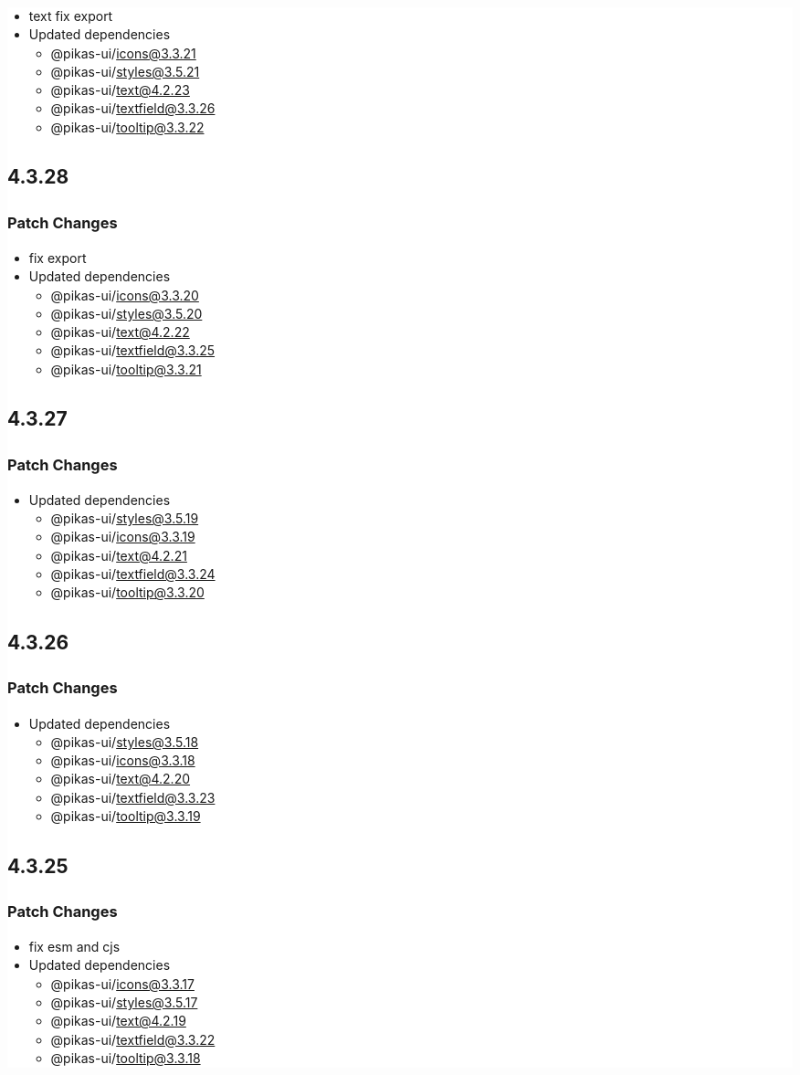 - text fix export
- Updated dependencies
  - @pikas-ui/icons@3.3.21
  - @pikas-ui/styles@3.5.21
  - @pikas-ui/text@4.2.23
  - @pikas-ui/textfield@3.3.26
  - @pikas-ui/tooltip@3.3.22

## 4.3.28

### Patch Changes

- fix export
- Updated dependencies
  - @pikas-ui/icons@3.3.20
  - @pikas-ui/styles@3.5.20
  - @pikas-ui/text@4.2.22
  - @pikas-ui/textfield@3.3.25
  - @pikas-ui/tooltip@3.3.21

## 4.3.27

### Patch Changes

- Updated dependencies
  - @pikas-ui/styles@3.5.19
  - @pikas-ui/icons@3.3.19
  - @pikas-ui/text@4.2.21
  - @pikas-ui/textfield@3.3.24
  - @pikas-ui/tooltip@3.3.20

## 4.3.26

### Patch Changes

- Updated dependencies
  - @pikas-ui/styles@3.5.18
  - @pikas-ui/icons@3.3.18
  - @pikas-ui/text@4.2.20
  - @pikas-ui/textfield@3.3.23
  - @pikas-ui/tooltip@3.3.19

## 4.3.25

### Patch Changes

- fix esm and cjs
- Updated dependencies
  - @pikas-ui/icons@3.3.17
  - @pikas-ui/styles@3.5.17
  - @pikas-ui/text@4.2.19
  - @pikas-ui/textfield@3.3.22
  - @pikas-ui/tooltip@3.3.18
